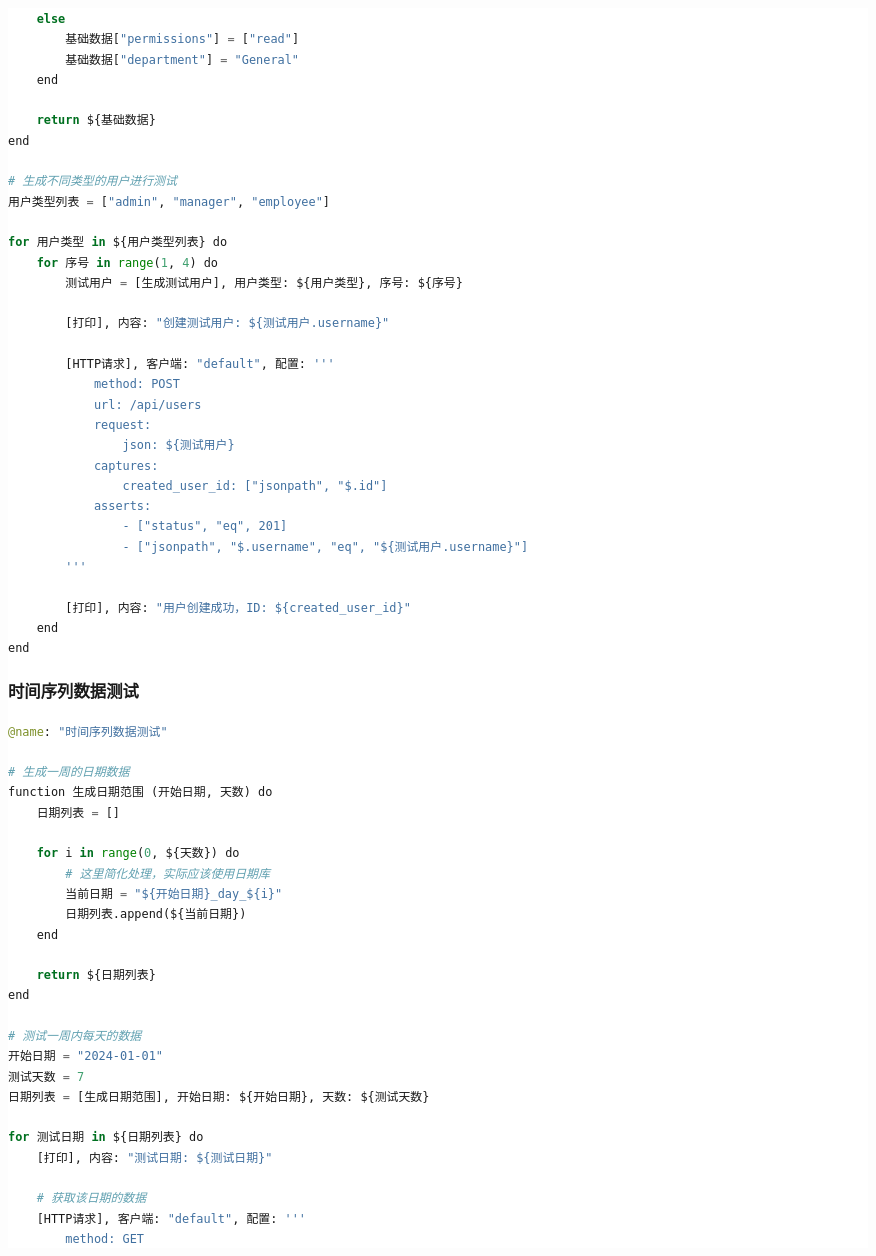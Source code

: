 ```python
    else
        基础数据["permissions"] = ["read"]
        基础数据["department"] = "General"
    end
    
    return ${基础数据}
end

# 生成不同类型的用户进行测试
用户类型列表 = ["admin", "manager", "employee"]

for 用户类型 in ${用户类型列表} do
    for 序号 in range(1, 4) do
        测试用户 = [生成测试用户], 用户类型: ${用户类型}, 序号: ${序号}
        
        [打印], 内容: "创建测试用户: ${测试用户.username}"
        
        [HTTP请求], 客户端: "default", 配置: '''
            method: POST
            url: /api/users
            request:
                json: ${测试用户}
            captures:
                created_user_id: ["jsonpath", "$.id"]
            asserts:
                - ["status", "eq", 201]
                - ["jsonpath", "$.username", "eq", "${测试用户.username}"]
        '''
        
        [打印], 内容: "用户创建成功，ID: ${created_user_id}"
    end
end
```

### 时间序列数据测试

```python
@name: "时间序列数据测试"

# 生成一周的日期数据
function 生成日期范围 (开始日期, 天数) do
    日期列表 = []
    
    for i in range(0, ${天数}) do
        # 这里简化处理，实际应该使用日期库
        当前日期 = "${开始日期}_day_${i}"
        日期列表.append(${当前日期})
    end
    
    return ${日期列表}
end

# 测试一周内每天的数据
开始日期 = "2024-01-01"
测试天数 = 7
日期列表 = [生成日期范围], 开始日期: ${开始日期}, 天数: ${测试天数}

for 测试日期 in ${日期列表} do
    [打印], 内容: "测试日期: ${测试日期}"
    
    # 获取该日期的数据
    [HTTP请求], 客户端: "default", 配置: '''
        method: GET
```